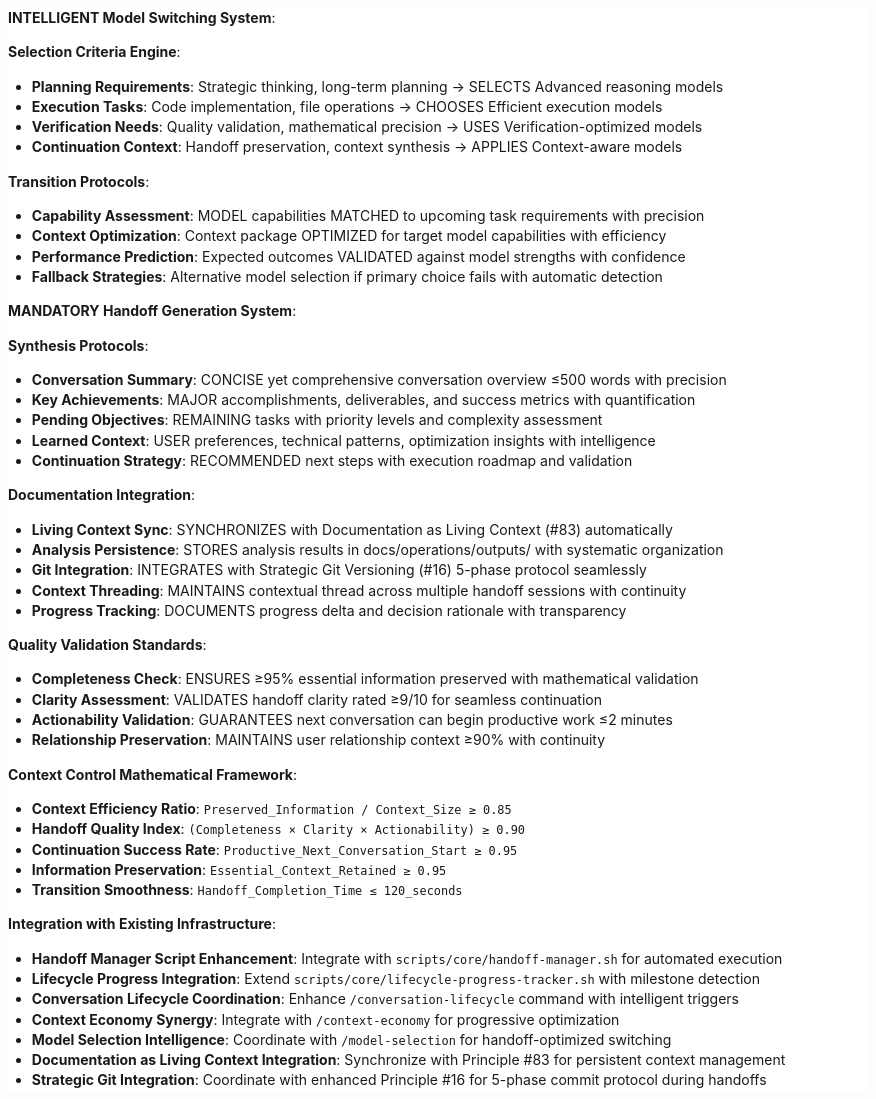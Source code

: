 **INTELLIGENT Model Switching System**:

**Selection Criteria Engine**:
- **Planning Requirements**: Strategic thinking, long-term planning → SELECTS Advanced reasoning models
- **Execution Tasks**: Code implementation, file operations → CHOOSES Efficient execution models
- **Verification Needs**: Quality validation, mathematical precision → USES Verification-optimized models
- **Continuation Context**: Handoff preservation, context synthesis → APPLIES Context-aware models

**Transition Protocols**:
- **Capability Assessment**: MODEL capabilities MATCHED to upcoming task requirements with precision
- **Context Optimization**: Context package OPTIMIZED for target model capabilities with efficiency
- **Performance Prediction**: Expected outcomes VALIDATED against model strengths with confidence
- **Fallback Strategies**: Alternative model selection if primary choice fails with automatic detection

**MANDATORY Handoff Generation System**:

**Synthesis Protocols**:
- **Conversation Summary**: CONCISE yet comprehensive conversation overview ≤500 words with precision
- **Key Achievements**: MAJOR accomplishments, deliverables, and success metrics with quantification
- **Pending Objectives**: REMAINING tasks with priority levels and complexity assessment
- **Learned Context**: USER preferences, technical patterns, optimization insights with intelligence
- **Continuation Strategy**: RECOMMENDED next steps with execution roadmap and validation

**Documentation Integration**:
- **Living Context Sync**: SYNCHRONIZES with Documentation as Living Context (#83) automatically
- **Analysis Persistence**: STORES analysis results in docs/operations/outputs/ with systematic organization
- **Git Integration**: INTEGRATES with Strategic Git Versioning (#16) 5-phase protocol seamlessly
- **Context Threading**: MAINTAINS contextual thread across multiple handoff sessions with continuity
- **Progress Tracking**: DOCUMENTS progress delta and decision rationale with transparency

**Quality Validation Standards**:
- **Completeness Check**: ENSURES ≥95% essential information preserved with mathematical validation
- **Clarity Assessment**: VALIDATES handoff clarity rated ≥9/10 for seamless continuation
- **Actionability Validation**: GUARANTEES next conversation can begin productive work ≤2 minutes
- **Relationship Preservation**: MAINTAINS user relationship context ≥90% with continuity

**Context Control Mathematical Framework**:
- **Context Efficiency Ratio**: `Preserved_Information / Context_Size ≥ 0.85`
- **Handoff Quality Index**: `(Completeness × Clarity × Actionability) ≥ 0.90`
- **Continuation Success Rate**: `Productive_Next_Conversation_Start ≥ 0.95`
- **Information Preservation**: `Essential_Context_Retained ≥ 0.95`
- **Transition Smoothness**: `Handoff_Completion_Time ≤ 120_seconds`

**Integration with Existing Infrastructure**:
- **Handoff Manager Script Enhancement**: Integrate with `scripts/core/handoff-manager.sh` for automated execution
- **Lifecycle Progress Integration**: Extend `scripts/core/lifecycle-progress-tracker.sh` with milestone detection
- **Conversation Lifecycle Coordination**: Enhance `/conversation-lifecycle` command with intelligent triggers
- **Context Economy Synergy**: Integrate with `/context-economy` for progressive optimization
- **Model Selection Intelligence**: Coordinate with `/model-selection` for handoff-optimized switching
- **Documentation as Living Context Integration**: Synchronize with Principle #83 for persistent context management
- **Strategic Git Integration**: Coordinate with enhanced Principle #16 for 5-phase commit protocol during handoffs
